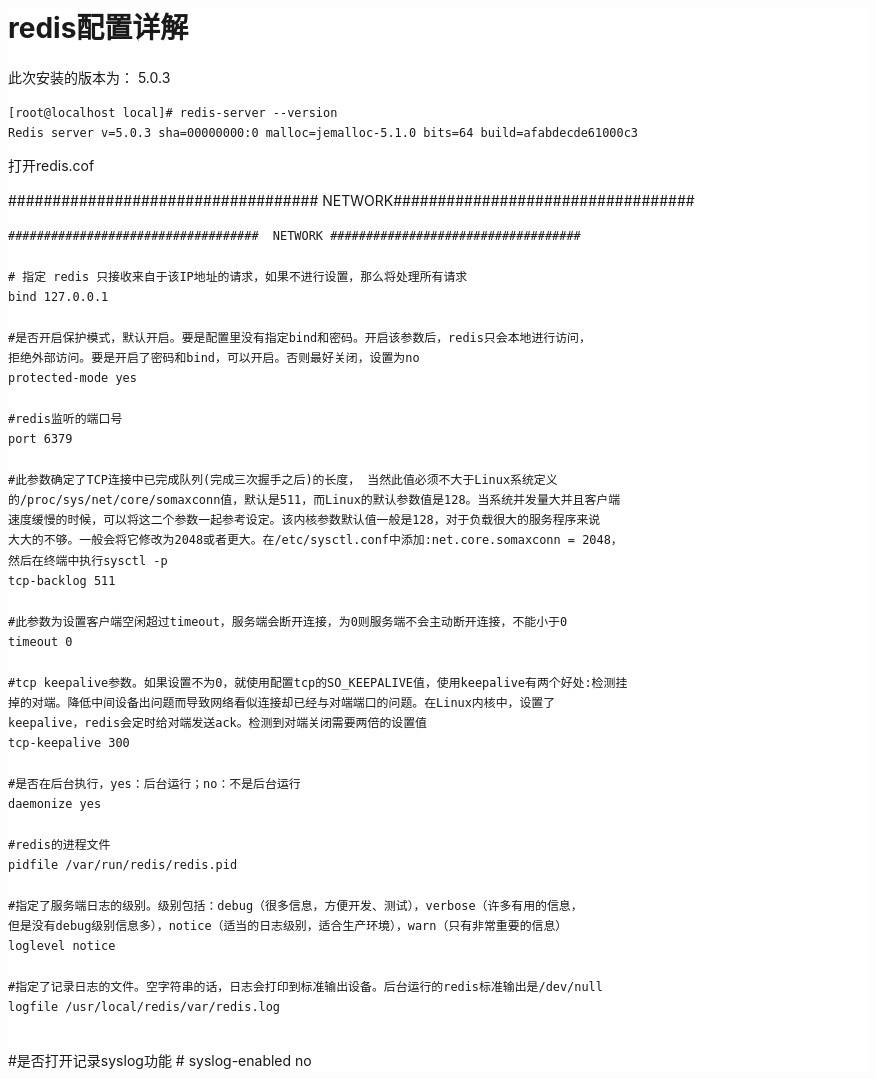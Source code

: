 # redis配置详解

此次安装的版本为： 5.0.3

    [root@localhost local]# redis-server --version
    Redis server v=5.0.3 sha=00000000:0 malloc=jemalloc-5.1.0 bits=64 build=afabdecde61000c3

打开redis.cof

###################################  NETWORK##################################

    ###################################  NETWORK ###################################
     
    # 指定 redis 只接收来自于该IP地址的请求，如果不进行设置，那么将处理所有请求
    bind 127.0.0.1
     
    #是否开启保护模式，默认开启。要是配置里没有指定bind和密码。开启该参数后，redis只会本地进行访问，
    拒绝外部访问。要是开启了密码和bind，可以开启。否则最好关闭，设置为no
    protected-mode yes
     
    #redis监听的端口号
    port 6379
     
    #此参数确定了TCP连接中已完成队列(完成三次握手之后)的长度， 当然此值必须不大于Linux系统定义
    的/proc/sys/net/core/somaxconn值，默认是511，而Linux的默认参数值是128。当系统并发量大并且客户端
    速度缓慢的时候，可以将这二个参数一起参考设定。该内核参数默认值一般是128，对于负载很大的服务程序来说
    大大的不够。一般会将它修改为2048或者更大。在/etc/sysctl.conf中添加:net.core.somaxconn = 2048，
    然后在终端中执行sysctl -p
    tcp-backlog 511
     
    #此参数为设置客户端空闲超过timeout，服务端会断开连接，为0则服务端不会主动断开连接，不能小于0
    timeout 0
     
    #tcp keepalive参数。如果设置不为0，就使用配置tcp的SO_KEEPALIVE值，使用keepalive有两个好处:检测挂
    掉的对端。降低中间设备出问题而导致网络看似连接却已经与对端端口的问题。在Linux内核中，设置了
    keepalive，redis会定时给对端发送ack。检测到对端关闭需要两倍的设置值
    tcp-keepalive 300
     
    #是否在后台执行，yes：后台运行；no：不是后台运行
    daemonize yes
     
    #redis的进程文件
    pidfile /var/run/redis/redis.pid
     
    #指定了服务端日志的级别。级别包括：debug（很多信息，方便开发、测试），verbose（许多有用的信息，
    但是没有debug级别信息多），notice（适当的日志级别，适合生产环境），warn（只有非常重要的信息）
    loglevel notice
     
    #指定了记录日志的文件。空字符串的话，日志会打印到标准输出设备。后台运行的redis标准输出是/dev/null
    logfile /usr/local/redis/var/redis.log


​     
    #是否打开记录syslog功能
    # syslog-enabled no
     